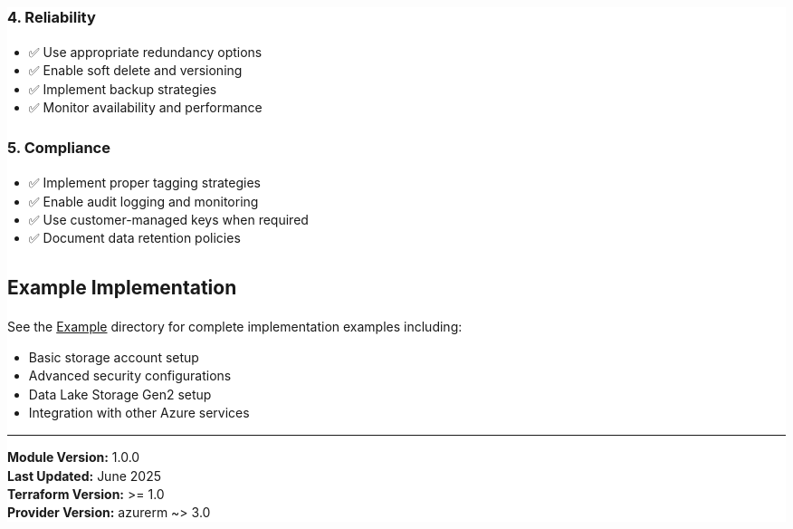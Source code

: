 ### 4. Reliability
- ✅ Use appropriate redundancy options
- ✅ Enable soft delete and versioning
- ✅ Implement backup strategies
- ✅ Monitor availability and performance

### 5. Compliance
- ✅ Implement proper tagging strategies
- ✅ Enable audit logging and monitoring
- ✅ Use customer-managed keys when required
- ✅ Document data retention policies

## Example Implementation

See the [Example](./Example/) directory for complete implementation examples including:
- Basic storage account setup
- Advanced security configurations
- Data Lake Storage Gen2 setup
- Integration with other Azure services

---

**Module Version:** 1.0.0  
**Last Updated:** June 2025  
**Terraform Version:** >= 1.0  
**Provider Version:** azurerm ~> 3.0
